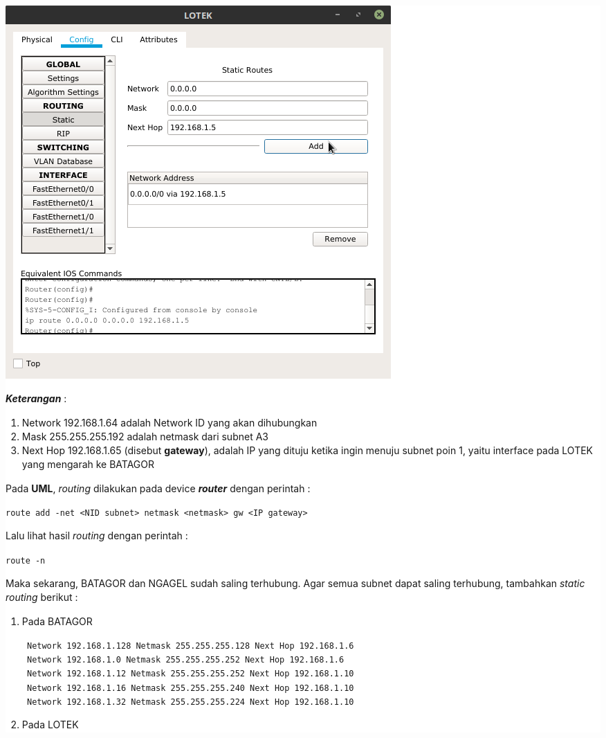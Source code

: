 ![2](assets/routing2.png)

***Keterangan*** : 
1. Network 192.168.1.64 adalah Network ID yang akan dihubungkan
2. Mask 255.255.255.192 adalah netmask dari subnet A3
3. Next Hop 192.168.1.65 (disebut **gateway**), adalah IP yang dituju ketika ingin menuju subnet poin 1, yaitu interface pada LOTEK yang mengarah ke BATAGOR

Pada **UML**, *routing* dilakukan pada device ***router*** dengan perintah :

    route add -net <NID subnet> netmask <netmask> gw <IP gateway>

Lalu lihat hasil *routing* dengan perintah :

    route -n

Maka sekarang, BATAGOR dan NGAGEL sudah saling terhubung.
Agar semua subnet dapat saling terhubung, tambahkan *static routing* berikut :

1. Pada BATAGOR
    
        Network 192.168.1.128 Netmask 255.255.255.128 Next Hop 192.168.1.6
        Network 192.168.1.0 Netmask 255.255.255.252 Next Hop 192.168.1.6
        Network 192.168.1.12 Netmask 255.255.255.252 Next Hop 192.168.1.10
        Network 192.168.1.16 Netmask 255.255.255.240 Next Hop 192.168.1.10
        Network 192.168.1.32 Netmask 255.255.255.224 Next Hop 192.168.1.10

2. Pada LOTEK
